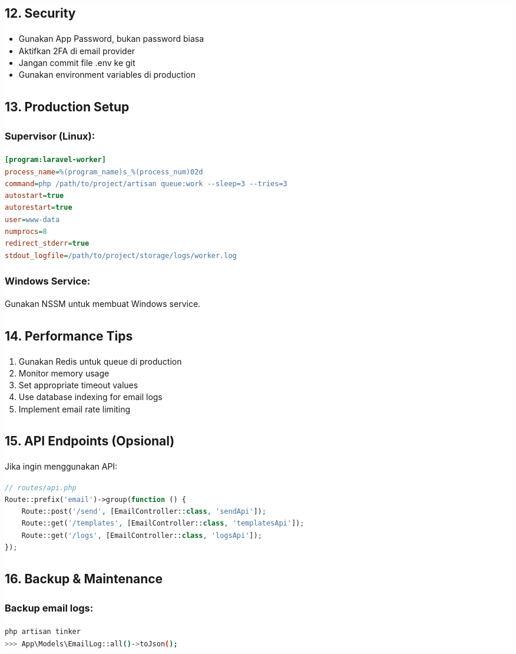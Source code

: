 ## 12. Security

- Gunakan App Password, bukan password biasa
- Aktifkan 2FA di email provider
- Jangan commit file .env ke git
- Gunakan environment variables di production

## 13. Production Setup

### Supervisor (Linux):
```ini
[program:laravel-worker]
process_name=%(program_name)s_%(process_num)02d
command=php /path/to/project/artisan queue:work --sleep=3 --tries=3
autostart=true
autorestart=true
user=www-data
numprocs=8
redirect_stderr=true
stdout_logfile=/path/to/project/storage/logs/worker.log
```

### Windows Service:
Gunakan NSSM untuk membuat Windows service.

## 14. Performance Tips

1. Gunakan Redis untuk queue di production
2. Monitor memory usage
3. Set appropriate timeout values
4. Use database indexing for email logs
5. Implement email rate limiting

## 15. API Endpoints (Opsional)

Jika ingin menggunakan API:

```php
// routes/api.php
Route::prefix('email')->group(function () {
    Route::post('/send', [EmailController::class, 'sendApi']);
    Route::get('/templates', [EmailController::class, 'templatesApi']);
    Route::get('/logs', [EmailController::class, 'logsApi']);
});
```

## 16. Backup & Maintenance

### Backup email logs:
```bash
php artisan tinker
>>> App\Models\EmailLog::all()->toJson();
```

